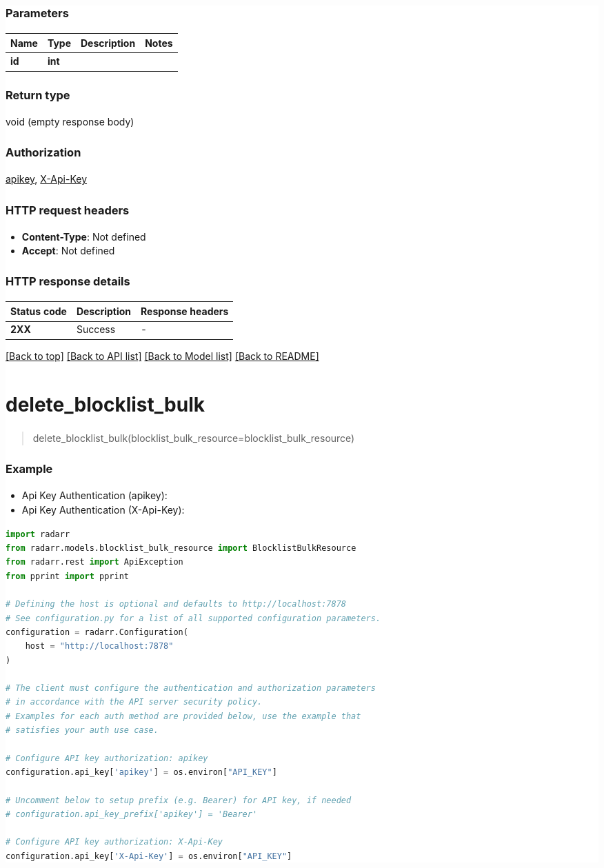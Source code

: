 

### Parameters


Name | Type | Description  | Notes
------------- | ------------- | ------------- | -------------
 **id** | **int**|  | 

### Return type

void (empty response body)

### Authorization

[apikey](../README.md#apikey), [X-Api-Key](../README.md#X-Api-Key)

### HTTP request headers

 - **Content-Type**: Not defined
 - **Accept**: Not defined

### HTTP response details

| Status code | Description | Response headers |
|-------------|-------------|------------------|
**2XX** | Success |  -  |

[[Back to top]](#) [[Back to API list]](../README.md#documentation-for-api-endpoints) [[Back to Model list]](../README.md#documentation-for-models) [[Back to README]](../README.md)

# **delete_blocklist_bulk**
> delete_blocklist_bulk(blocklist_bulk_resource=blocklist_bulk_resource)



### Example

* Api Key Authentication (apikey):
* Api Key Authentication (X-Api-Key):

```python
import radarr
from radarr.models.blocklist_bulk_resource import BlocklistBulkResource
from radarr.rest import ApiException
from pprint import pprint

# Defining the host is optional and defaults to http://localhost:7878
# See configuration.py for a list of all supported configuration parameters.
configuration = radarr.Configuration(
    host = "http://localhost:7878"
)

# The client must configure the authentication and authorization parameters
# in accordance with the API server security policy.
# Examples for each auth method are provided below, use the example that
# satisfies your auth use case.

# Configure API key authorization: apikey
configuration.api_key['apikey'] = os.environ["API_KEY"]

# Uncomment below to setup prefix (e.g. Bearer) for API key, if needed
# configuration.api_key_prefix['apikey'] = 'Bearer'

# Configure API key authorization: X-Api-Key
configuration.api_key['X-Api-Key'] = os.environ["API_KEY"]

```